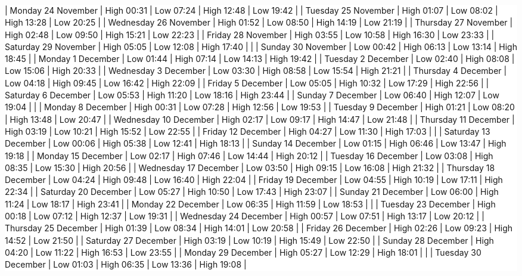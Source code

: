 | Monday 24 November | High 00:31 | Low 07:24 | High 12:48 | Low 19:42 | 
| Tuesday 25 November | High 01:07 | Low 08:02 | High 13:28 | Low 20:25 | 
| Wednesday 26 November | High 01:52 | Low 08:50 | High 14:19 | Low 21:19 | 
| Thursday 27 November | High 02:48 | Low 09:50 | High 15:21 | Low 22:23 | 
| Friday 28 November | High 03:55 | Low 10:58 | High 16:30 | Low 23:33 | 
| Saturday 29 November | High 05:05 | Low 12:08 | High 17:40 |  | 
| Sunday 30 November | Low 00:42 | High 06:13 | Low 13:14 | High 18:45 | 
| Monday 1 December | Low 01:44 | High 07:14 | Low 14:13 | High 19:42 | 
| Tuesday 2 December | Low 02:40 | High 08:08 | Low 15:06 | High 20:33 | 
| Wednesday 3 December | Low 03:30 | High 08:58 | Low 15:54 | High 21:21 | 
| Thursday 4 December | Low 04:18 | High 09:45 | Low 16:42 | High 22:09 | 
| Friday 5 December | Low 05:05 | High 10:32 | Low 17:29 | High 22:56 | 
| Saturday 6 December | Low 05:53 | High 11:20 | Low 18:16 | High 23:44 | 
| Sunday 7 December | Low 06:40 | High 12:07 | Low 19:04 |  | 
| Monday 8 December | High 00:31 | Low 07:28 | High 12:56 | Low 19:53 | 
| Tuesday 9 December | High 01:21 | Low 08:20 | High 13:48 | Low 20:47 | 
| Wednesday 10 December | High 02:17 | Low 09:17 | High 14:47 | Low 21:48 | 
| Thursday 11 December | High 03:19 | Low 10:21 | High 15:52 | Low 22:55 | 
| Friday 12 December | High 04:27 | Low 11:30 | High 17:03 |  | 
| Saturday 13 December | Low 00:06 | High 05:38 | Low 12:41 | High 18:13 | 
| Sunday 14 December | Low 01:15 | High 06:46 | Low 13:47 | High 19:18 | 
| Monday 15 December | Low 02:17 | High 07:46 | Low 14:44 | High 20:12 | 
| Tuesday 16 December | Low 03:08 | High 08:35 | Low 15:30 | High 20:56 | 
| Wednesday 17 December | Low 03:50 | High 09:15 | Low 16:08 | High 21:32 | 
| Thursday 18 December | Low 04:24 | High 09:48 | Low 16:40 | High 22:04 | 
| Friday 19 December | Low 04:55 | High 10:19 | Low 17:11 | High 22:34 | 
| Saturday 20 December | Low 05:27 | High 10:50 | Low 17:43 | High 23:07 | 
| Sunday 21 December | Low 06:00 | High 11:24 | Low 18:17 | High 23:41 | 
| Monday 22 December | Low 06:35 | High 11:59 | Low 18:53 |  | 
| Tuesday 23 December | High 00:18 | Low 07:12 | High 12:37 | Low 19:31 | 
| Wednesday 24 December | High 00:57 | Low 07:51 | High 13:17 | Low 20:12 | 
| Thursday 25 December | High 01:39 | Low 08:34 | High 14:01 | Low 20:58 | 
| Friday 26 December | High 02:26 | Low 09:23 | High 14:52 | Low 21:50 | 
| Saturday 27 December | High 03:19 | Low 10:19 | High 15:49 | Low 22:50 | 
| Sunday 28 December | High 04:20 | Low 11:22 | High 16:53 | Low 23:55 | 
| Monday 29 December | High 05:27 | Low 12:29 | High 18:01 |  | 
| Tuesday 30 December | Low 01:03 | High 06:35 | Low 13:36 | High 19:08 | 